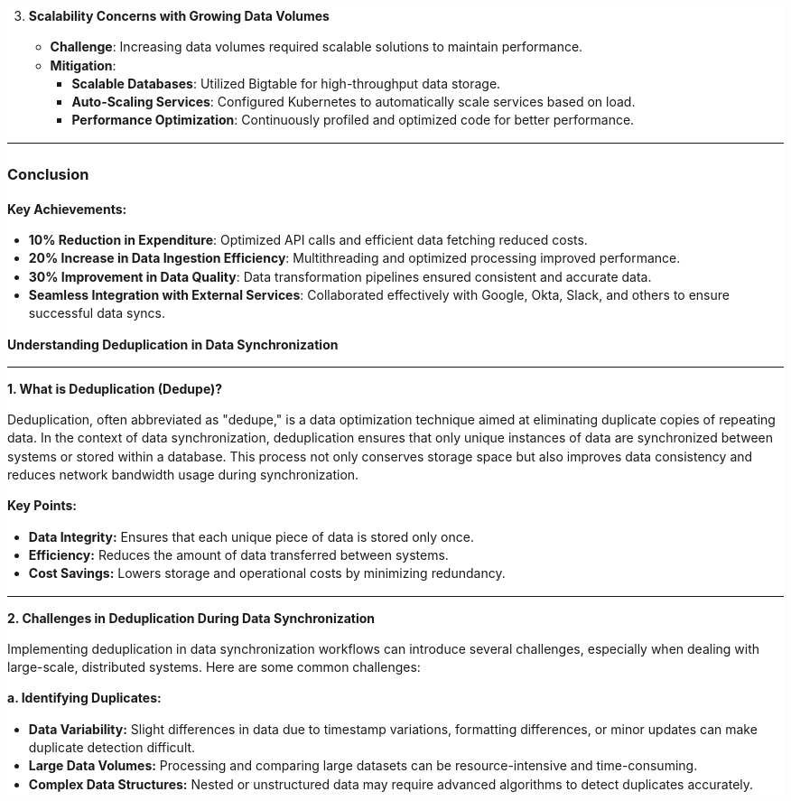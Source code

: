 3. **Scalability Concerns with Growing Data Volumes**

   - **Challenge**: Increasing data volumes required scalable solutions to maintain performance.
   - **Mitigation**:
     - **Scalable Databases**: Utilized Bigtable for high-throughput data storage.
     - **Auto-Scaling Services**: Configured Kubernetes to automatically scale services based on load.
     - **Performance Optimization**: Continuously profiled and optimized code for better performance.


---

### **Conclusion**


**Key Achievements:**

- **10% Reduction in Expenditure**: Optimized API calls and efficient data fetching reduced costs.
- **20% Increase in Data Ingestion Efficiency**: Multithreading and optimized processing improved performance.
- **30% Improvement in Data Quality**: Data transformation pipelines ensured consistent and accurate data.
- **Seamless Integration with External Services**: Collaborated effectively with Google, Okta, Slack, and others to ensure successful data syncs.


**Understanding Deduplication in Data Synchronization**

---

**1. What is Deduplication (Dedupe)?**

Deduplication, often abbreviated as "dedupe," is a data optimization technique aimed at eliminating duplicate copies of repeating data. In the context of data synchronization, deduplication ensures that only unique instances of data are synchronized between systems or stored within a database. This process not only conserves storage space but also improves data consistency and reduces network bandwidth usage during synchronization.

**Key Points:**

- **Data Integrity:** Ensures that each unique piece of data is stored only once.
- **Efficiency:** Reduces the amount of data transferred between systems.
- **Cost Savings:** Lowers storage and operational costs by minimizing redundancy.

---

**2. Challenges in Deduplication During Data Synchronization**

Implementing deduplication in data synchronization workflows can introduce several challenges, especially when dealing with large-scale, distributed systems. Here are some common challenges:

**a. Identifying Duplicates:**

- **Data Variability:** Slight differences in data due to timestamp variations, formatting differences, or minor updates can make duplicate detection difficult.
- **Large Data Volumes:** Processing and comparing large datasets can be resource-intensive and time-consuming.
- **Complex Data Structures:** Nested or unstructured data may require advanced algorithms to detect duplicates accurately.

